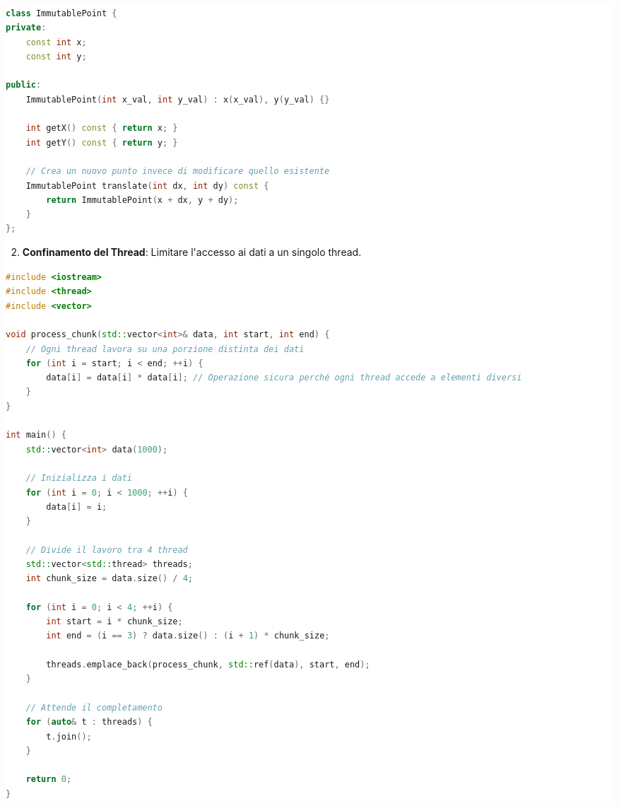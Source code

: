 ```cpp
class ImmutablePoint {
private:
    const int x;
    const int y;

public:
    ImmutablePoint(int x_val, int y_val) : x(x_val), y(y_val) {}
    
    int getX() const { return x; }
    int getY() const { return y; }
    
    // Crea un nuovo punto invece di modificare quello esistente
    ImmutablePoint translate(int dx, int dy) const {
        return ImmutablePoint(x + dx, y + dy);
    }
};
```

2. **Confinamento del Thread**: Limitare l'accesso ai dati a un singolo thread.

```cpp
#include <iostream>
#include <thread>
#include <vector>

void process_chunk(std::vector<int>& data, int start, int end) {
    // Ogni thread lavora su una porzione distinta dei dati
    for (int i = start; i < end; ++i) {
        data[i] = data[i] * data[i]; // Operazione sicura perché ogni thread accede a elementi diversi
    }
}

int main() {
    std::vector<int> data(1000);
    
    // Inizializza i dati
    for (int i = 0; i < 1000; ++i) {
        data[i] = i;
    }
    
    // Divide il lavoro tra 4 thread
    std::vector<std::thread> threads;
    int chunk_size = data.size() / 4;
    
    for (int i = 0; i < 4; ++i) {
        int start = i * chunk_size;
        int end = (i == 3) ? data.size() : (i + 1) * chunk_size;
        
        threads.emplace_back(process_chunk, std::ref(data), start, end);
    }
    
    // Attende il completamento
    for (auto& t : threads) {
        t.join();
    }
    
    return 0;
}
```
